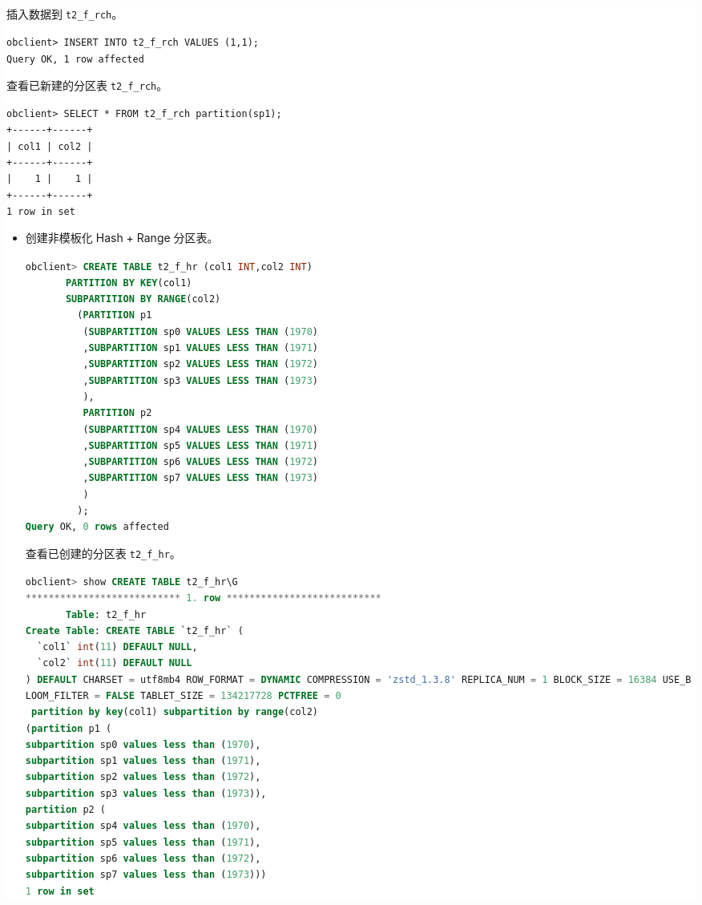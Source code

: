   

  插入数据到 `t2_f_rch`。

  ```unknow
  obclient> INSERT INTO t2_f_rch VALUES (1,1);
  Query OK, 1 row affected
  ```

  

  查看已新建的分区表 `t2_f_rch`。

  ```unknow
  obclient> SELECT * FROM t2_f_rch partition(sp1);
  +------+------+
  | col1 | col2 |
  +------+------+
  |    1 |    1 |
  +------+------+
  1 row in set
  ```

  

* 创建非模板化 Hash + Range 分区表。

  ```sql
  obclient> CREATE TABLE t2_f_hr (col1 INT,col2 INT) 
         PARTITION BY KEY(col1) 
         SUBPARTITION BY RANGE(col2)
           (PARTITION p1
            (SUBPARTITION sp0 VALUES LESS THAN (1970)
            ,SUBPARTITION sp1 VALUES LESS THAN (1971)
            ,SUBPARTITION sp2 VALUES LESS THAN (1972)
            ,SUBPARTITION sp3 VALUES LESS THAN (1973)
            ),
            PARTITION p2
            (SUBPARTITION sp4 VALUES LESS THAN (1970)
            ,SUBPARTITION sp5 VALUES LESS THAN (1971)
            ,SUBPARTITION sp6 VALUES LESS THAN (1972)
            ,SUBPARTITION sp7 VALUES LESS THAN (1973)
            )
           );
  Query OK, 0 rows affected
  ```

  

  查看已创建的分区表 `t2_f_hr`。

  ```sql
  obclient> show CREATE TABLE t2_f_hr\G
  *************************** 1. row ***************************
         Table: t2_f_hr
  Create Table: CREATE TABLE `t2_f_hr` (
    `col1` int(11) DEFAULT NULL,
    `col2` int(11) DEFAULT NULL
  ) DEFAULT CHARSET = utf8mb4 ROW_FORMAT = DYNAMIC COMPRESSION = 'zstd_1.3.8' REPLICA_NUM = 1 BLOCK_SIZE = 16384 USE_BLOOM_FILTER = FALSE TABLET_SIZE = 134217728 PCTFREE = 0
   partition by key(col1) subpartition by range(col2)
  (partition p1 (
  subpartition sp0 values less than (1970),
  subpartition sp1 values less than (1971),
  subpartition sp2 values less than (1972),
  subpartition sp3 values less than (1973)),
  partition p2 (
  subpartition sp4 values less than (1970),
  subpartition sp5 values less than (1971),
  subpartition sp6 values less than (1972),
  subpartition sp7 values less than (1973)))
  1 row in set
  ```